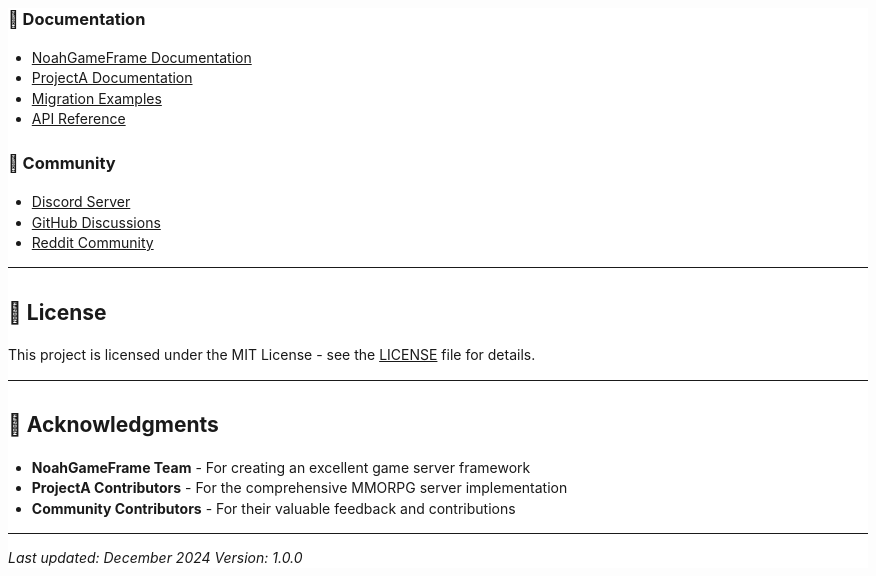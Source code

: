 ### 📖 Documentation

- [NoahGameFrame Documentation](https://github.com/youlostd/NoahGameFrame/wiki)
- [ProjectA Documentation](https://github.com/AEldra/ProjectA-main/wiki)
- [Migration Examples](examples/)
- [API Reference](api/)

### 💬 Community

- [Discord Server](https://discord.gg/noahgameframe)
- [GitHub Discussions](https://github.com/youlostd/NoahGameFrame/discussions)
- [Reddit Community](https://reddit.com/r/NoahGameFrame)

---

## 📄 License

This project is licensed under the MIT License - see the [LICENSE](LICENSE) file for details.

---

## 🙏 Acknowledgments

- **NoahGameFrame Team** - For creating an excellent game server framework
- **ProjectA Contributors** - For the comprehensive MMORPG server implementation
- **Community Contributors** - For their valuable feedback and contributions

---

*Last updated: December 2024*
*Version: 1.0.0*